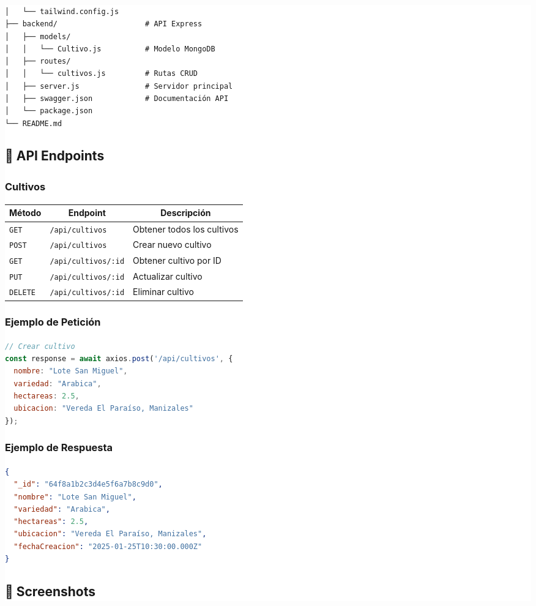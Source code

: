 ```
│   └── tailwind.config.js
├── backend/                    # API Express
│   ├── models/
│   │   └── Cultivo.js          # Modelo MongoDB
│   ├── routes/
│   │   └── cultivos.js         # Rutas CRUD
│   ├── server.js               # Servidor principal
│   ├── swagger.json            # Documentación API
│   └── package.json
└── README.md
```

## 🔗 API Endpoints

### Cultivos
| Método | Endpoint | Descripción |
|--------|----------|-------------|
| `GET` | `/api/cultivos` | Obtener todos los cultivos |
| `POST` | `/api/cultivos` | Crear nuevo cultivo |
| `GET` | `/api/cultivos/:id` | Obtener cultivo por ID |
| `PUT` | `/api/cultivos/:id` | Actualizar cultivo |
| `DELETE` | `/api/cultivos/:id` | Eliminar cultivo |

### Ejemplo de Petición
```javascript
// Crear cultivo
const response = await axios.post('/api/cultivos', {
  nombre: "Lote San Miguel",
  variedad: "Arabica",
  hectareas: 2.5,
  ubicacion: "Vereda El Paraíso, Manizales"
});
```

### Ejemplo de Respuesta
```json
{
  "_id": "64f8a1b2c3d4e5f6a7b8c9d0",
  "nombre": "Lote San Miguel",
  "variedad": "Arabica",
  "hectareas": 2.5,
  "ubicacion": "Vereda El Paraíso, Manizales",
  "fechaCreacion": "2025-01-25T10:30:00.000Z"
}
```

## 📱 Screenshots
